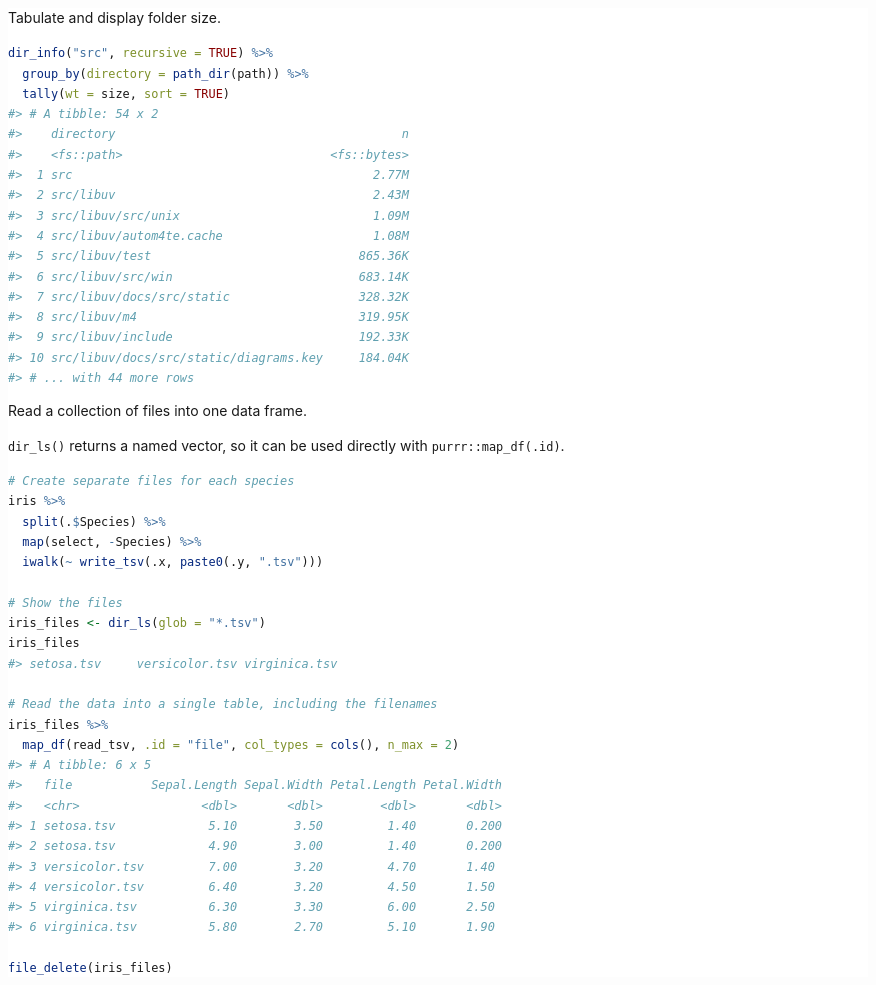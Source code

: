 Tabulate and display folder size.

``` r
dir_info("src", recursive = TRUE) %>%
  group_by(directory = path_dir(path)) %>%
  tally(wt = size, sort = TRUE)
#> # A tibble: 54 x 2
#>    directory                                        n
#>    <fs::path>                             <fs::bytes>
#>  1 src                                          2.77M
#>  2 src/libuv                                    2.43M
#>  3 src/libuv/src/unix                           1.09M
#>  4 src/libuv/autom4te.cache                     1.08M
#>  5 src/libuv/test                             865.36K
#>  6 src/libuv/src/win                          683.14K
#>  7 src/libuv/docs/src/static                  328.32K
#>  8 src/libuv/m4                               319.95K
#>  9 src/libuv/include                          192.33K
#> 10 src/libuv/docs/src/static/diagrams.key     184.04K
#> # ... with 44 more rows
```

Read a collection of files into one data frame.

`dir_ls()` returns a named vector, so it can be used directly with
`purrr::map_df(.id)`.

``` r
# Create separate files for each species
iris %>%
  split(.$Species) %>%
  map(select, -Species) %>%
  iwalk(~ write_tsv(.x, paste0(.y, ".tsv")))

# Show the files
iris_files <- dir_ls(glob = "*.tsv")
iris_files
#> setosa.tsv     versicolor.tsv virginica.tsv

# Read the data into a single table, including the filenames
iris_files %>%
  map_df(read_tsv, .id = "file", col_types = cols(), n_max = 2)
#> # A tibble: 6 x 5
#>   file           Sepal.Length Sepal.Width Petal.Length Petal.Width
#>   <chr>                 <dbl>       <dbl>        <dbl>       <dbl>
#> 1 setosa.tsv             5.10        3.50         1.40       0.200
#> 2 setosa.tsv             4.90        3.00         1.40       0.200
#> 3 versicolor.tsv         7.00        3.20         4.70       1.40 
#> 4 versicolor.tsv         6.40        3.20         4.50       1.50 
#> 5 virginica.tsv          6.30        3.30         6.00       2.50 
#> 6 virginica.tsv          5.80        2.70         5.10       1.90

file_delete(iris_files)
```
